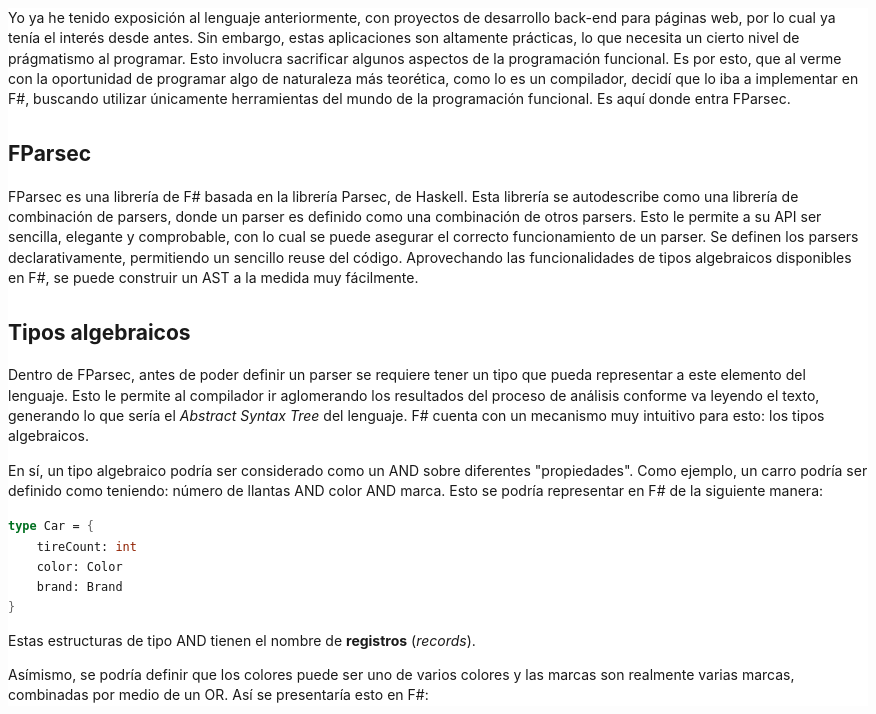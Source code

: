 Yo ya he tenido exposición al lenguaje anteriormente, con proyectos de desarrollo back-end para páginas web, por lo cual
ya tenía el interés desde antes. Sin embargo, estas aplicaciones son altamente prácticas, lo que necesita un cierto
nivel de prágmatismo al programar. Esto involucra sacrificar algunos aspectos de la programación funcional. Es por esto,
que al verme con la oportunidad de programar algo de naturaleza más teorética, como lo es un compilador, decidí que
lo iba a implementar en F#, buscando utilizar únicamente herramientas del mundo de la programación funcional. Es aquí
donde entra FParsec.

## FParsec

FParsec es una librería de F# basada en la librería Parsec, de Haskell. Esta librería se autodescribe como una librería
de combinación de parsers, donde un parser es definido como una combinación de otros parsers. Esto le permite a su API
ser sencilla, elegante y comprobable, con lo cual se puede asegurar el correcto funcionamiento de un parser. Se definen
los parsers declarativamente, permitiendo un sencillo reuse del código. Aprovechando las funcionalidades de tipos
algebraicos disponibles en F#, se puede construir un AST a la medida muy fácilmente.

## Tipos algebraicos

Dentro de FParsec, antes de poder definir un parser se requiere tener un tipo que pueda representar a este elemento del
lenguaje. Esto le permite al compilador ir aglomerando los resultados del proceso de análisis conforme va leyendo el
texto, generando lo que sería el _Abstract Syntax Tree_ del lenguaje. F# cuenta con un mecanismo muy intuitivo para
esto: los tipos algebraicos.

En sí, un tipo algebraico podría ser considerado como un AND sobre diferentes "propiedades". Como
ejemplo, un carro podría ser definido como teniendo: número de llantas AND color AND marca. Esto se podría representar
en F# de la siguiente manera:

```fsharp
type Car = {
    tireCount: int
    color: Color
    brand: Brand
}
```

Estas estructuras de tipo AND tienen el nombre de **registros** (_records_).

Asímismo, se podría definir que los colores puede ser uno de varios colores y las marcas son realmente varias marcas,
combinadas por medio de un OR.
Así se presentaría esto en F#:
